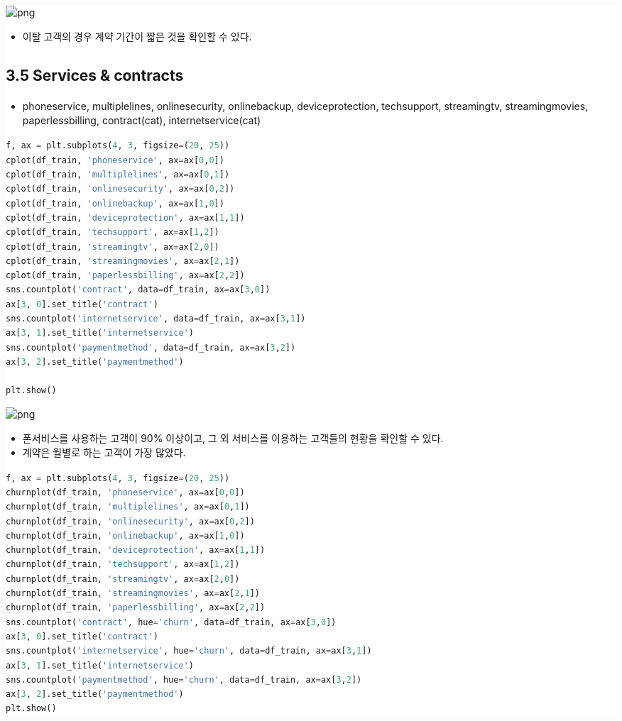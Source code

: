 
![png](https://github.com/Sean-Parkk/seanparkk/blob/master/assets/images/Predict_customer_churn/output_52_0.png?raw=true)


* 이탈 고객의 경우 계약 기간이 짧은 것을 확인할 수 있다.

## 3.5 Services & contracts
* phoneservice, multiplelines, onlinesecurity, onlinebackup, deviceprotection, techsupport, streamingtv, streamingmovies, paperlessbilling, contract(cat), internetservice(cat)


```python
f, ax = plt.subplots(4, 3, figsize=(20, 25))
cplot(df_train, 'phoneservice', ax=ax[0,0])
cplot(df_train, 'multiplelines', ax=ax[0,1])
cplot(df_train, 'onlinesecurity', ax=ax[0,2])
cplot(df_train, 'onlinebackup', ax=ax[1,0])
cplot(df_train, 'deviceprotection', ax=ax[1,1])
cplot(df_train, 'techsupport', ax=ax[1,2])
cplot(df_train, 'streamingtv', ax=ax[2,0])
cplot(df_train, 'streamingmovies', ax=ax[2,1])
cplot(df_train, 'paperlessbilling', ax=ax[2,2])
sns.countplot('contract', data=df_train, ax=ax[3,0])
ax[3, 0].set_title('contract')
sns.countplot('internetservice', data=df_train, ax=ax[3,1])
ax[3, 1].set_title('internetservice')
sns.countplot('paymentmethod', data=df_train, ax=ax[3,2])
ax[3, 2].set_title('paymentmethod')

plt.show()
```


![png](https://github.com/Sean-Parkk/seanparkk/blob/master/assets/images/Predict_customer_churn/output_55_0.png?raw=true)


* 폰서비스를 사용하는 고객이 90% 이상이고, 그 외 서비스를 이용하는 고객들의 현황을 확인할 수 있다.
* 계약은 월별로 하는 고객이 가장 많았다.


```python
f, ax = plt.subplots(4, 3, figsize=(20, 25))
churnplot(df_train, 'phoneservice', ax=ax[0,0])
churnplot(df_train, 'multiplelines', ax=ax[0,1])
churnplot(df_train, 'onlinesecurity', ax=ax[0,2])
churnplot(df_train, 'onlinebackup', ax=ax[1,0])
churnplot(df_train, 'deviceprotection', ax=ax[1,1])
churnplot(df_train, 'techsupport', ax=ax[1,2])
churnplot(df_train, 'streamingtv', ax=ax[2,0])
churnplot(df_train, 'streamingmovies', ax=ax[2,1])
churnplot(df_train, 'paperlessbilling', ax=ax[2,2])
sns.countplot('contract', hue='churn', data=df_train, ax=ax[3,0])
ax[3, 0].set_title('contract')
sns.countplot('internetservice', hue='churn', data=df_train, ax=ax[3,1])
ax[3, 1].set_title('internetservice')
sns.countplot('paymentmethod', hue='churn', data=df_train, ax=ax[3,2])
ax[3, 2].set_title('paymentmethod')
plt.show()
```
